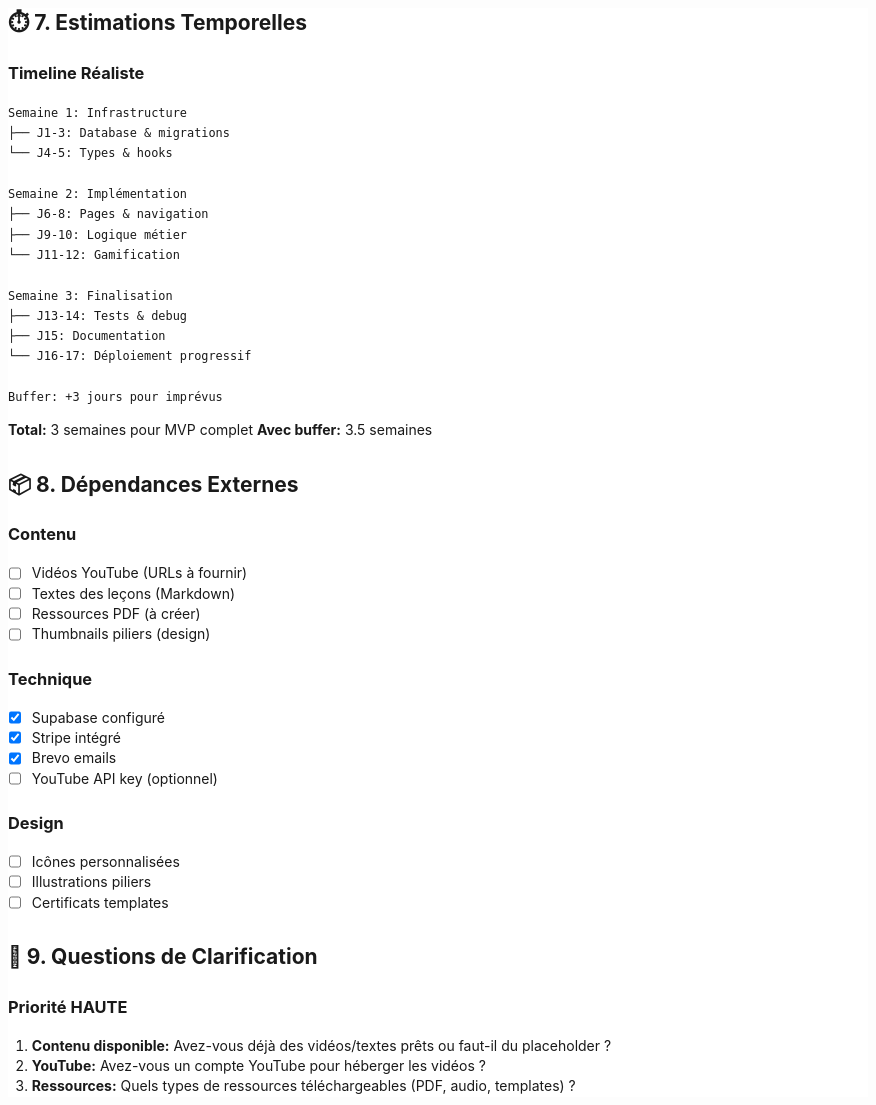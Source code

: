 ## ⏱️ 7. Estimations Temporelles

### Timeline Réaliste

```
Semaine 1: Infrastructure
├── J1-3: Database & migrations
└── J4-5: Types & hooks

Semaine 2: Implémentation
├── J6-8: Pages & navigation  
├── J9-10: Logique métier
└── J11-12: Gamification

Semaine 3: Finalisation
├── J13-14: Tests & debug
├── J15: Documentation
└── J16-17: Déploiement progressif

Buffer: +3 jours pour imprévus
```

**Total:** 3 semaines pour MVP complet
**Avec buffer:** 3.5 semaines

## 📦 8. Dépendances Externes

### Contenu
- [ ] Vidéos YouTube (URLs à fournir)
- [ ] Textes des leçons (Markdown)
- [ ] Ressources PDF (à créer)
- [ ] Thumbnails piliers (design)

### Technique
- [x] Supabase configuré
- [x] Stripe intégré
- [x] Brevo emails
- [ ] YouTube API key (optionnel)

### Design
- [ ] Icônes personnalisées
- [ ] Illustrations piliers
- [ ] Certificats templates

## 🎯 9. Questions de Clarification

### Priorité HAUTE
1. **Contenu disponible:** Avez-vous déjà des vidéos/textes prêts ou faut-il du placeholder ?
2. **YouTube:** Avez-vous un compte YouTube pour héberger les vidéos ?
3. **Ressources:** Quels types de ressources téléchargeables (PDF, audio, templates) ?
